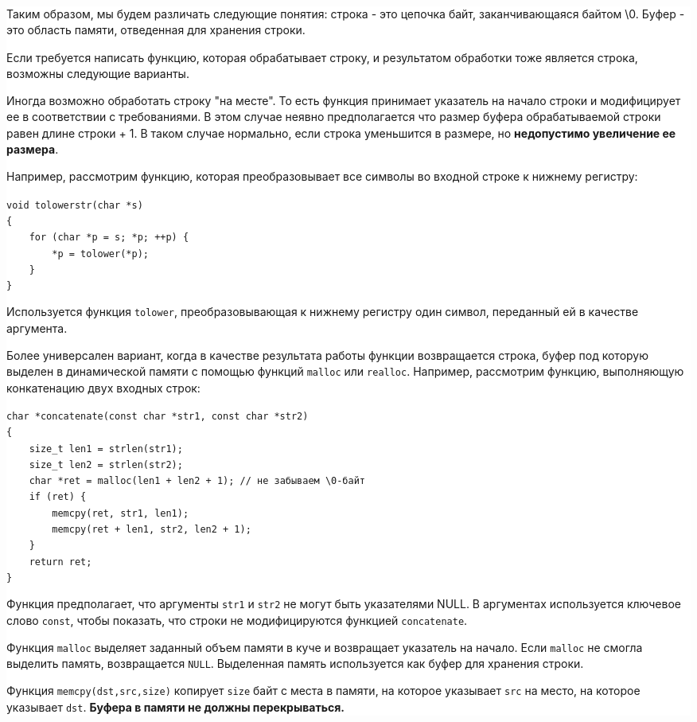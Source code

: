 Таким образом, мы будем различать следующие понятия: строка - это цепочка байт,
заканчивающаяся байтом \0. Буфер - это область памяти, отведенная для хранения строки.

Если требуется написать функцию, которая обрабатывает строку, и результатом обработки
тоже является строка, возможны следующие варианты.

Иногда возможно обработать строку "на месте". То есть функция принимает указатель
на начало строки и модифицирует ее в соответствии с требованиями. В этом случае
неявно предполагается что размер буфера обрабатываемой строки равен длине строки + 1.
В таком случае нормально, если строка уменьшится в размере, но **недопустимо увеличение
ее размера**.

Например, рассмотрим функцию, которая преобразовывает все символы во входной строке
к нижнему регистру:
```
void tolowerstr(char *s)
{
    for (char *p = s; *p; ++p) {
        *p = tolower(*p);
    }
}
```

Используется функция `tolower`, преобразовывающая к нижнему регистру один символ,
переданный ей в качестве аргумента.

Более универсален вариант, когда в качестве результата работы функции возвращается
строка, буфер под которую выделен в динамической памяти с помощью функций
`malloc` или `realloc`. Например, рассмотрим функцию, выполняющую конкатенацию двух
входных строк:

```
char *concatenate(const char *str1, const char *str2)
{
    size_t len1 = strlen(str1);
    size_t len2 = strlen(str2);
    char *ret = malloc(len1 + len2 + 1); // не забываем \0-байт
    if (ret) {
        memcpy(ret, str1, len1);
        memcpy(ret + len1, str2, len2 + 1);
    }
    return ret;
}
```

Функция предполагает, что аргументы `str1` и `str2` не могут быть указателями NULL.
В аргументах используется ключевое слово `const`, чтобы показать,
что строки не модифицируются функцией `concatenate`.

Функция `malloc` выделяет заданный объем памяти в куче и возвращает указатель на начало.
Если `malloc` не смогла выделить память, возвращается `NULL`.
Выделенная память используется как буфер для хранения строки.

Функция `memcpy(dst,src,size)` копирует `size` байт с места в памяти, на которое указывает
`src` на место, на которое указывает `dst`. **Буфера в памяти не должны перекрываться.**
